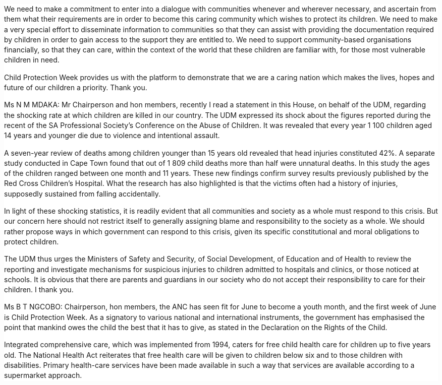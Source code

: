 We need to make a commitment to enter into a dialogue with communities
whenever and wherever necessary, and ascertain from them what their
requirements are in order to become this caring community which wishes to
protect its children. We need to make a very special effort to disseminate
information to communities so that they can assist with providing the
documentation required by children in order to gain access to the support
they are entitled to. We need to support community-based organisations
financially, so that they can care, within the context of the world that
these children are familiar with, for those most vulnerable children in
need.

Child Protection Week provides us with the platform to demonstrate that we
are a caring nation which makes the lives, hopes and future of our children
a priority. Thank you.

Ms N M MDAKA: Mr Chairperson and hon members, recently I read a statement
in this House, on behalf of the UDM, regarding the shocking rate at which
children are killed in our country. The UDM expressed its shock about the
figures reported during the recent of the SA Professional Society’s
Conference on the Abuse of Children.
It was revealed that every year 1 100 children aged 14 years and younger
die due to violence and intentional assault.

A seven-year review of deaths among children younger than 15 years old
revealed that head injuries constituted 42%. A separate study conducted in
Cape Town found that out of 1 809 child deaths more than half were
unnatural deaths. In this study the ages of the children ranged between one
month and 11 years. These new findings confirm survey results previously
published by the Red Cross Children’s Hospital. What the research has also
highlighted is that the victims often had a history of injuries, supposedly
sustained from falling accidentally.

In light of these shocking statistics, it is readily evident that all
communities and society as a whole must respond to this crisis. But our
concern here should not restrict itself to generally assigning blame and
responsibility to the society as a whole. We should rather propose ways in
which government can respond to this crisis, given its specific
constitutional and moral obligations to protect children.

The UDM thus urges the Ministers of Safety and Security, of Social
Development, of Education and of Health to review the reporting and
investigate mechanisms for suspicious injuries to children admitted to
hospitals and clinics, or those noticed at schools. It is obvious that
there are parents and guardians in our society who do not accept their
responsibility to care for their children. I thank you.

Ms B T NGCOBO: Chairperson, hon members, the ANC has seen fit for June to
become a youth month, and the first week of June is Child Protection Week.
As a signatory to various national and international instruments, the
government has emphasised the point that mankind owes the child the best
that it has to give, as stated in the Declaration on the Rights of the
Child.

Integrated comprehensive care, which was implemented from 1994, caters for
free child health care for children up to five years old. The National
Health Act reiterates that free health care will be given to children below
six and to those children with disabilities. Primary health-care services
have been made available in such a way that services are available
according to a supermarket approach.
